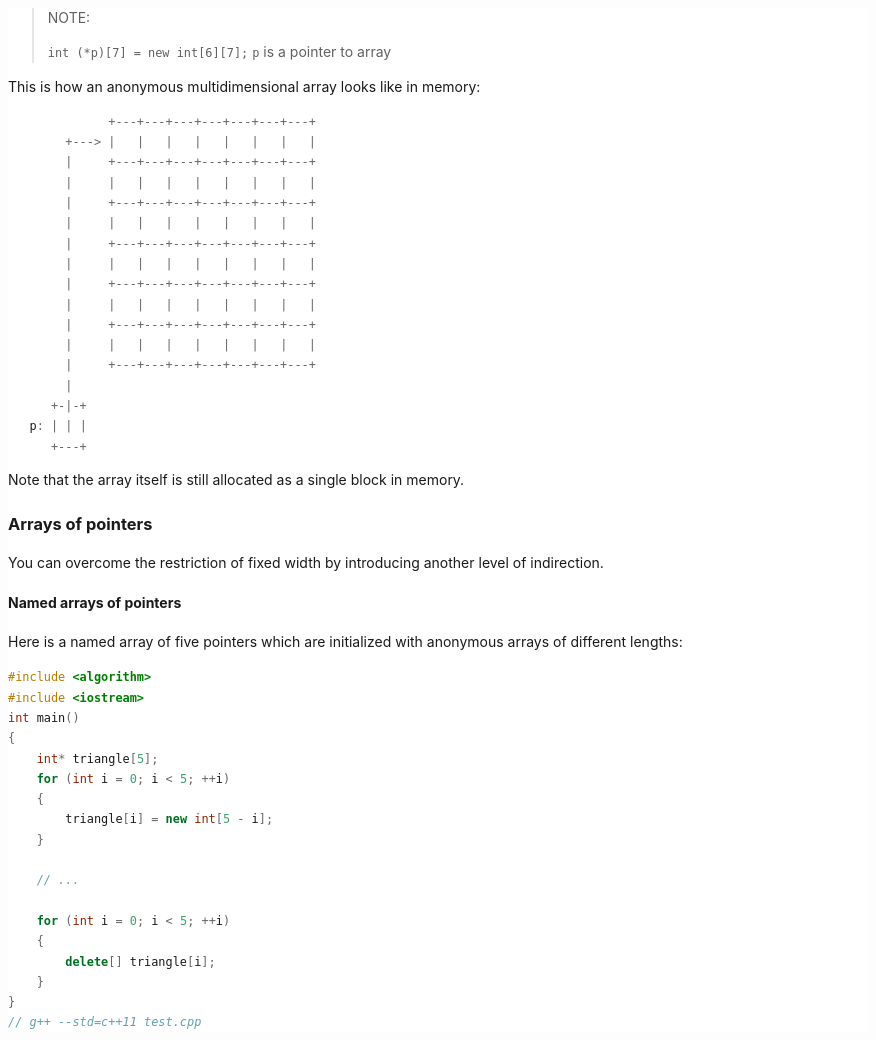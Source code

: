 > NOTE: 
>
> `int (*p)[7] = new int[6][7];` `p` is a pointer to array

This is how an anonymous multidimensional array looks like in memory:

```cpp
              +---+---+---+---+---+---+---+
        +---> |   |   |   |   |   |   |   |
        |     +---+---+---+---+---+---+---+
        |     |   |   |   |   |   |   |   |
        |     +---+---+---+---+---+---+---+
        |     |   |   |   |   |   |   |   |
        |     +---+---+---+---+---+---+---+
        |     |   |   |   |   |   |   |   |
        |     +---+---+---+---+---+---+---+
        |     |   |   |   |   |   |   |   |
        |     +---+---+---+---+---+---+---+
        |     |   |   |   |   |   |   |   |
        |     +---+---+---+---+---+---+---+
        |
      +-|-+
   p: | | |
      +---+
```

Note that the array itself is still allocated as a single block in memory.

### Arrays of pointers

You can overcome the restriction of fixed width by introducing another level of indirection.

#### Named arrays of pointers

Here is a named array of five pointers which are initialized with anonymous arrays of different lengths:

```c++
#include <algorithm>
#include <iostream>
int main()
{
	int* triangle[5];
	for (int i = 0; i < 5; ++i)
	{
		triangle[i] = new int[5 - i];
	}

	// ...

	for (int i = 0; i < 5; ++i)
	{
		delete[] triangle[i];
	}
}
// g++ --std=c++11 test.cpp

```
